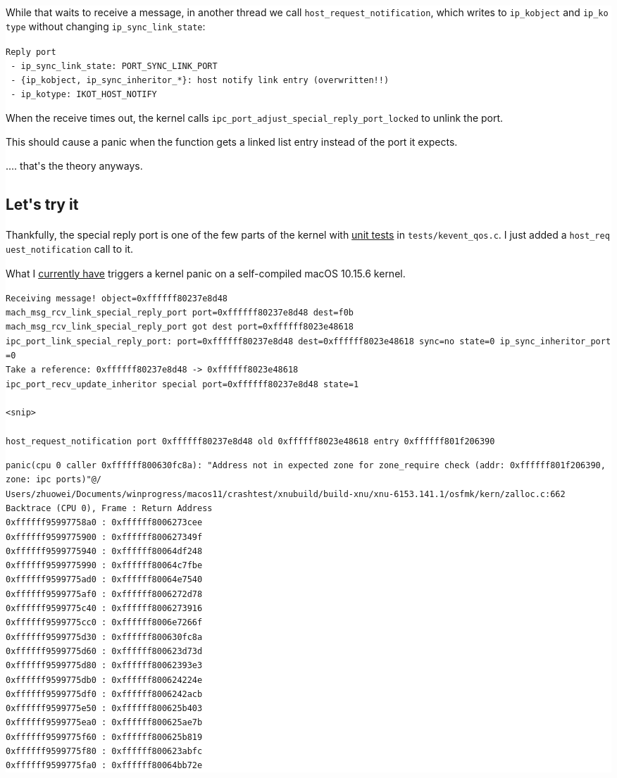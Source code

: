 While that waits to receive a message, in another thread we call `host_request_notification`, which writes to `ip_kobject` and `ip_kotype` without changing `ip_sync_link_state`:

```
Reply port
 - ip_sync_link_state: PORT_SYNC_LINK_PORT
 - {ip_kobject, ip_sync_inheritor_*}: host notify link entry (overwritten!!)
 - ip_kotype: IKOT_HOST_NOTIFY
```

When the receive times out, the kernel calls `ipc_port_adjust_special_reply_port_locked` to unlink the port. 

This should cause a panic when the function gets a linked list entry instead of the port it expects.

.... that's the theory anyways.

## Let's try it

Thankfully, the special reply port is one of the few parts of the kernel with [unit tests](https://github.com/apple/darwin-xnu/blob/a449c6a3b8014d9406c2ddbdc81795da24aa7443/tests/kevent_qos.c#L1039) in `tests/kevent_qos.c`. I just added a `host_request_notification` call to it.

What I [currently have](https://gist.github.com/zhuowei/861fd8878397d9696303259f40cb01b3) triggers a kernel panic on a self-compiled macOS 10.15.6 kernel.
```
Receiving message! object=0xffffff80237e8d48 
mach_msg_rcv_link_special_reply_port port=0xffffff80237e8d48 dest=f0b
mach_msg_rcv_link_special_reply_port got dest port=0xffffff8023e48618
ipc_port_link_special_reply_port: port=0xffffff80237e8d48 dest=0xffffff8023e48618 sync=no state=0 ip_sync_inheritor_port=0
Take a reference: 0xffffff80237e8d48 -> 0xffffff8023e48618
ipc_port_recv_update_inheritor special port=0xffffff80237e8d48 state=1

<snip>

host_request_notification port 0xffffff80237e8d48 old 0xffffff8023e48618 entry 0xffffff801f206390
```

```
panic(cpu 0 caller 0xffffff800630fc8a): "Address not in expected zone for zone_require check (addr: 0xffffff801f206390, zone: ipc ports)"@/
Users/zhuowei/Documents/winprogress/macos11/crashtest/xnubuild/build-xnu/xnu-6153.141.1/osfmk/kern/zalloc.c:662
Backtrace (CPU 0), Frame : Return Address
0xffffff95997758a0 : 0xffffff8006273cee 
0xffffff9599775900 : 0xffffff800627349f 
0xffffff9599775940 : 0xffffff80064df248 
0xffffff9599775990 : 0xffffff80064c7fbe 
0xffffff9599775ad0 : 0xffffff80064e7540 
0xffffff9599775af0 : 0xffffff8006272d78 
0xffffff9599775c40 : 0xffffff8006273916 
0xffffff9599775cc0 : 0xffffff8006e7266f 
0xffffff9599775d30 : 0xffffff800630fc8a 
0xffffff9599775d60 : 0xffffff800623d73d 
0xffffff9599775d80 : 0xffffff80062393e3 
0xffffff9599775db0 : 0xffffff800624224e 
0xffffff9599775df0 : 0xffffff8006242acb 
0xffffff9599775e50 : 0xffffff800625b403 
0xffffff9599775ea0 : 0xffffff800625ae7b 
0xffffff9599775f60 : 0xffffff800625b819 
0xffffff9599775f80 : 0xffffff800623abfc 
0xffffff9599775fa0 : 0xffffff80064bb72e 
```
